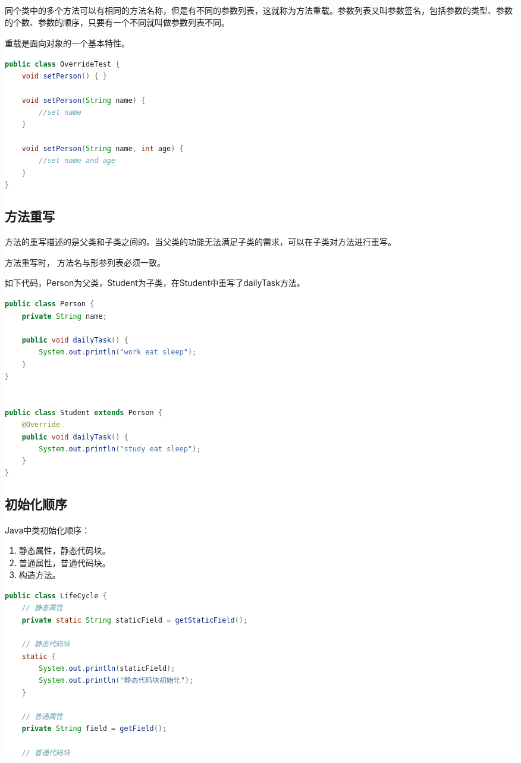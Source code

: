 同个类中的多个方法可以有相同的方法名称，但是有不同的参数列表，这就称为方法重载。参数列表又叫参数签名，包括参数的类型、参数的个数、参数的顺序，只要有一个不同就叫做参数列表不同。

重载是面向对象的一个基本特性。

```java
public class OverrideTest {
    void setPerson() { }
    
    void setPerson(String name) {
        //set name
    }
    
    void setPerson(String name, int age) {
        //set name and age
    }
}
```

## 方法重写

方法的重写描述的是父类和子类之间的。当父类的功能无法满足子类的需求，可以在子类对方法进行重写。

方法重写时， 方法名与形参列表必须一致。

如下代码，Person为父类，Student为子类，在Student中重写了dailyTask方法。

```java
public class Person {
    private String name;
    
    public void dailyTask() {
        System.out.println("work eat sleep");
    }
}


public class Student extends Person {
    @Override
    public void dailyTask() {
        System.out.println("study eat sleep");
    }
}
```

## 初始化顺序

Java中类初始化顺序：

1. 静态属性，静态代码块。
2. 普通属性，普通代码块。
3. 构造方法。

```java
public class LifeCycle {
    // 静态属性
    private static String staticField = getStaticField();

    // 静态代码块
    static {
        System.out.println(staticField);
        System.out.println("静态代码块初始化");
    }

    // 普通属性
    private String field = getField();

    // 普通代码块
```